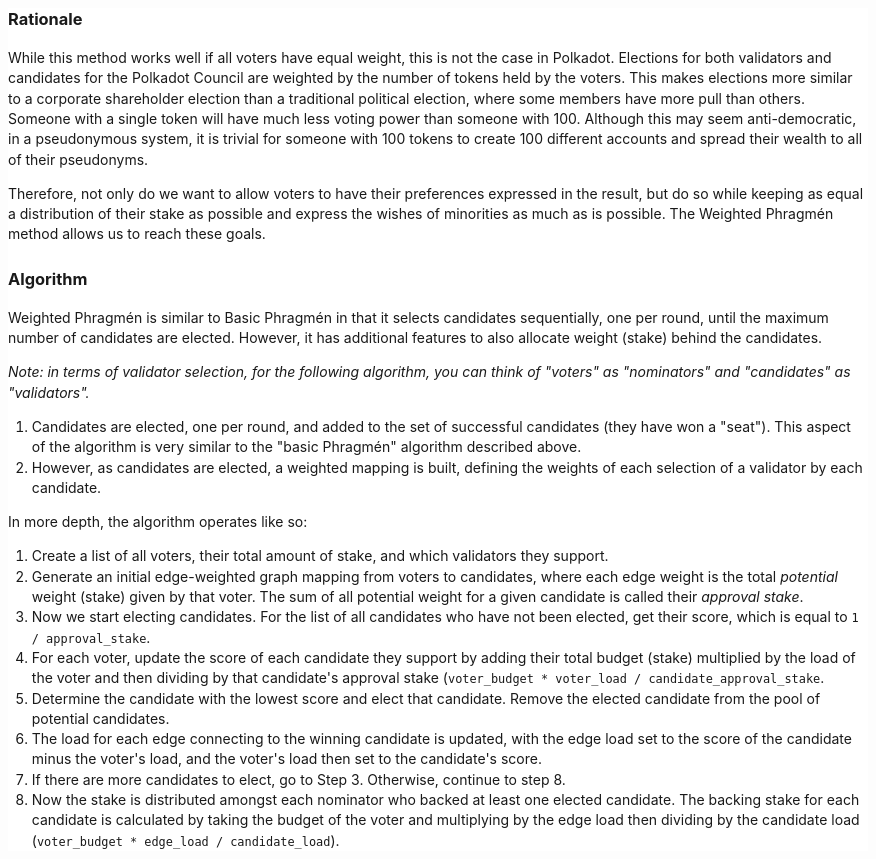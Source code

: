 ### Rationale

While this method works well if all voters have equal weight, this is not the case in Polkadot.
Elections for both validators and candidates for the Polkadot Council are weighted by the number of
tokens held by the voters. This makes elections more similar to a corporate shareholder election
than a traditional political election, where some members have more pull than others. Someone with a
single token will have much less voting power than someone with 100. Although this may seem
anti-democratic, in a pseudonymous system, it is trivial for someone with 100 tokens to create 100
different accounts and spread their wealth to all of their pseudonyms.

Therefore, not only do we want to allow voters to have their preferences expressed in the result,
but do so while keeping as equal a distribution of their stake as possible and express the wishes of
minorities as much as is possible. The Weighted Phragmén method allows us to reach these goals.

### Algorithm

Weighted Phragmén is similar to Basic Phragmén in that it selects candidates sequentially, one per
round, until the maximum number of candidates are elected. However, it has additional features to
also allocate weight (stake) behind the candidates.

_Note: in terms of validator selection, for the following algorithm, you can think of "voters" as
"nominators" and "candidates" as "validators"._

1. Candidates are elected, one per round, and added to the set of successful candidates (they have
   won a "seat"). This aspect of the algorithm is very similar to the "basic Phragmén" algorithm
   described above.
2. However, as candidates are elected, a weighted mapping is built, defining the weights of each
   selection of a validator by each candidate.

In more depth, the algorithm operates like so:

1. Create a list of all voters, their total amount of stake, and which validators they support.
2. Generate an initial edge-weighted graph mapping from voters to candidates, where each edge weight
   is the total _potential_ weight (stake) given by that voter. The sum of all potential weight for
   a given candidate is called their _approval stake_.
3. Now we start electing candidates. For the list of all candidates who have not been elected, get
   their score, which is equal to `1 / approval_stake`.
4. For each voter, update the score of each candidate they support by adding their total budget
   (stake) multiplied by the load of the voter and then dividing by that candidate's approval stake
   (`voter_budget * voter_load / candidate_approval_stake`.
5. Determine the candidate with the lowest score and elect that candidate. Remove the elected
   candidate from the pool of potential candidates.
6. The load for each edge connecting to the winning candidate is updated, with the edge load set to
   the score of the candidate minus the voter's load, and the voter's load then set to the
   candidate's score.
7. If there are more candidates to elect, go to Step 3. Otherwise, continue to step 8.
8. Now the stake is distributed amongst each nominator who backed at least one elected candidate.
   The backing stake for each candidate is calculated by taking the budget of the voter and
   multiplying by the edge load then dividing by the candidate load
   (`voter_budget * edge_load / candidate_load`).
